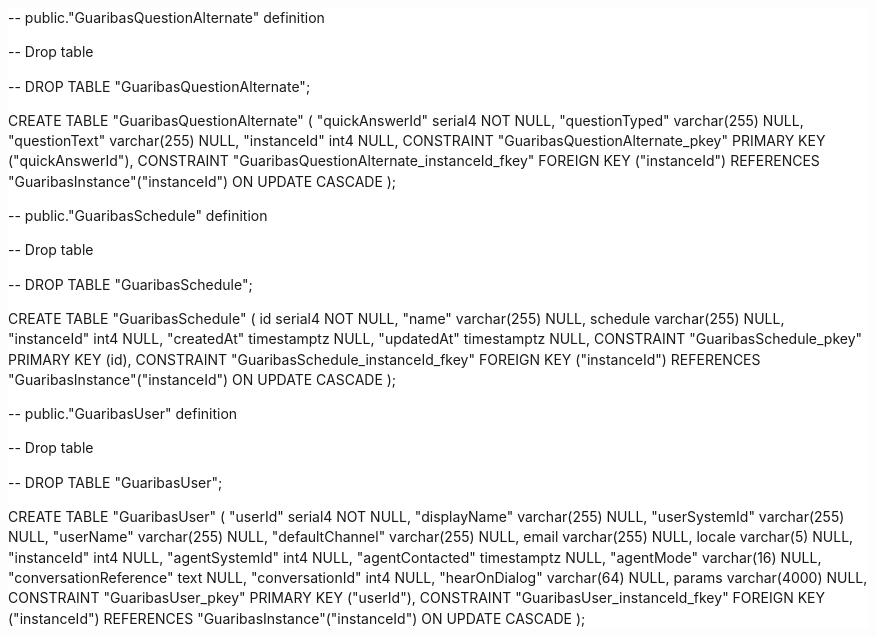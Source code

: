
-- public."GuaribasQuestionAlternate" definition

-- Drop table

-- DROP TABLE "GuaribasQuestionAlternate";

CREATE TABLE "GuaribasQuestionAlternate" (
	"quickAnswerId" serial4 NOT NULL,
	"questionTyped" varchar(255) NULL,
	"questionText" varchar(255) NULL,
	"instanceId" int4 NULL,
	CONSTRAINT "GuaribasQuestionAlternate_pkey" PRIMARY KEY ("quickAnswerId"),
	CONSTRAINT "GuaribasQuestionAlternate_instanceId_fkey" FOREIGN KEY ("instanceId") REFERENCES "GuaribasInstance"("instanceId") ON UPDATE CASCADE
);


-- public."GuaribasSchedule" definition

-- Drop table

-- DROP TABLE "GuaribasSchedule";

CREATE TABLE "GuaribasSchedule" (
	id serial4 NOT NULL,
	"name" varchar(255) NULL,
	schedule varchar(255) NULL,
	"instanceId" int4 NULL,
	"createdAt" timestamptz NULL,
	"updatedAt" timestamptz NULL,
	CONSTRAINT "GuaribasSchedule_pkey" PRIMARY KEY (id),
	CONSTRAINT "GuaribasSchedule_instanceId_fkey" FOREIGN KEY ("instanceId") REFERENCES "GuaribasInstance"("instanceId") ON UPDATE CASCADE
);


-- public."GuaribasUser" definition

-- Drop table

-- DROP TABLE "GuaribasUser";

CREATE TABLE "GuaribasUser" (
	"userId" serial4 NOT NULL,
	"displayName" varchar(255) NULL,
	"userSystemId" varchar(255) NULL,
	"userName" varchar(255) NULL,
	"defaultChannel" varchar(255) NULL,
	email varchar(255) NULL,
	locale varchar(5) NULL,
	"instanceId" int4 NULL,
	"agentSystemId" int4 NULL,
	"agentContacted" timestamptz NULL,
	"agentMode" varchar(16) NULL,
	"conversationReference" text NULL,
	"conversationId" int4 NULL,
	"hearOnDialog" varchar(64) NULL,
	params varchar(4000) NULL,
	CONSTRAINT "GuaribasUser_pkey" PRIMARY KEY ("userId"),
	CONSTRAINT "GuaribasUser_instanceId_fkey" FOREIGN KEY ("instanceId") REFERENCES "GuaribasInstance"("instanceId") ON UPDATE CASCADE
);
